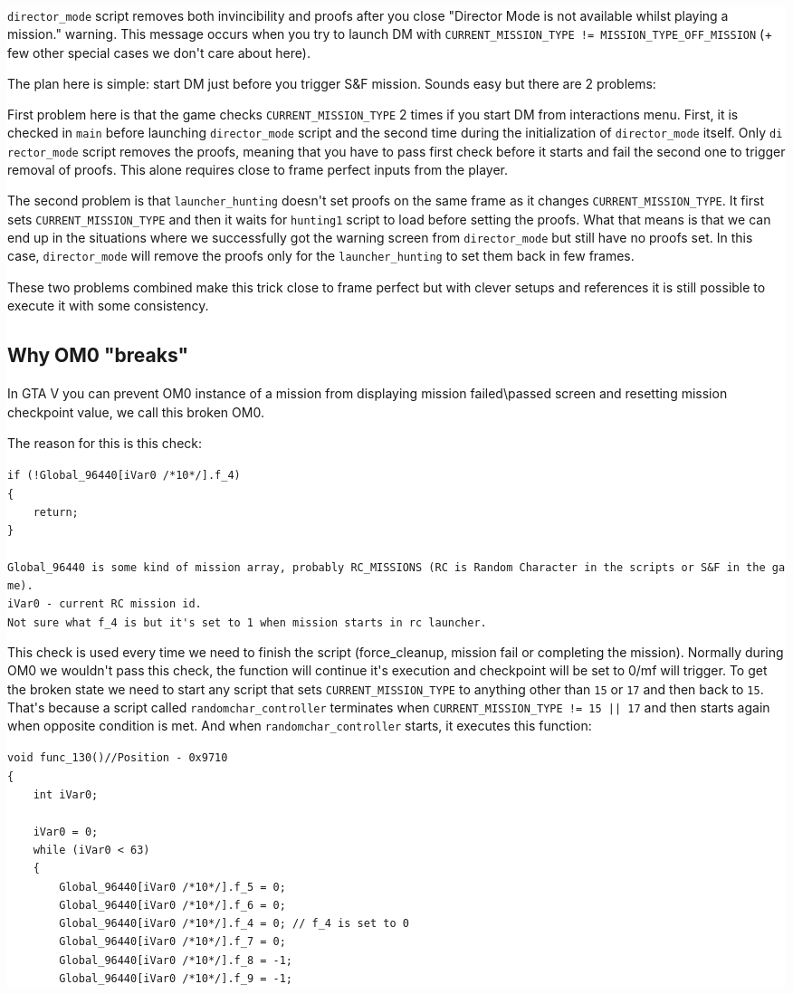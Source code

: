 ``director_mode`` script removes both invincibility and proofs after you close "Director Mode is not available whilst playing a mission." warning. This message occurs when you try to launch DM with ``CURRENT_MISSION_TYPE != MISSION_TYPE_OFF_MISSION`` (+ few other special cases we don't care about here). 

The plan here is simple: start DM just before you trigger S&F mission. Sounds easy but there are 2 problems: 

First problem here is that the game checks ``CURRENT_MISSION_TYPE`` 2 times if you start DM from interactions menu. First, it is checked in ``main`` before launching ``director_mode`` script and the second time during the initialization of ``director_mode`` itself. 
Only ``director_mode`` script removes the proofs, meaning that you have to pass first check before it starts and fail the second one to trigger removal of proofs. This alone requires close to frame perfect inputs from the player.

The second problem is that ``launcher_hunting`` doesn't set proofs on the same frame as it changes ``CURRENT_MISSION_TYPE``. It first sets ``CURRENT_MISSION_TYPE`` and then it waits for ``hunting1`` script to load before setting the proofs. What that means is that we can end up in the situations where we successfully
got the warning screen from ``director_mode`` but still have no proofs set. In this case, ``director_mode`` will remove the proofs only for the ``launcher_hunting`` to set them back in few frames.

These two problems combined make this trick close to frame perfect but with clever setups and references it is still possible to execute it with some consistency.

## Why OM0 "breaks"

In GTA V you can prevent OM0 instance of a mission from displaying mission failed\passed screen and resetting mission checkpoint value, we call this broken OM0. 

The reason for this is this check:

```
if (!Global_96440[iVar0 /*10*/].f_4)
{
    return;
}

Global_96440 is some kind of mission array, probably RC_MISSIONS (RC is Random Character in the scripts or S&F in the game).
iVar0 - current RC mission id.
Not sure what f_4 is but it's set to 1 when mission starts in rc launcher.
```

This check is used every time we need to finish the script (force_cleanup, mission fail or completing the mission).
Normally during OM0 we wouldn't pass this check, the function will continue it's execution and checkpoint will be set to 0/mf will trigger. 
To get the broken state we need to start any script that sets ``CURRENT_MISSION_TYPE`` to anything other than ``15`` or ``17`` and then back to ``15``.
That's because a script called ``randomchar_controller`` terminates when ``CURRENT_MISSION_TYPE != 15 || 17`` and then starts again when opposite condition is met. And when ``randomchar_controller`` starts, it executes this function:

```
void func_130()//Position - 0x9710
{
    int iVar0;
    
    iVar0 = 0;
    while (iVar0 < 63)
    {
        Global_96440[iVar0 /*10*/].f_5 = 0;
        Global_96440[iVar0 /*10*/].f_6 = 0;
        Global_96440[iVar0 /*10*/].f_4 = 0; // f_4 is set to 0
        Global_96440[iVar0 /*10*/].f_7 = 0;
        Global_96440[iVar0 /*10*/].f_8 = -1;
        Global_96440[iVar0 /*10*/].f_9 = -1;
```